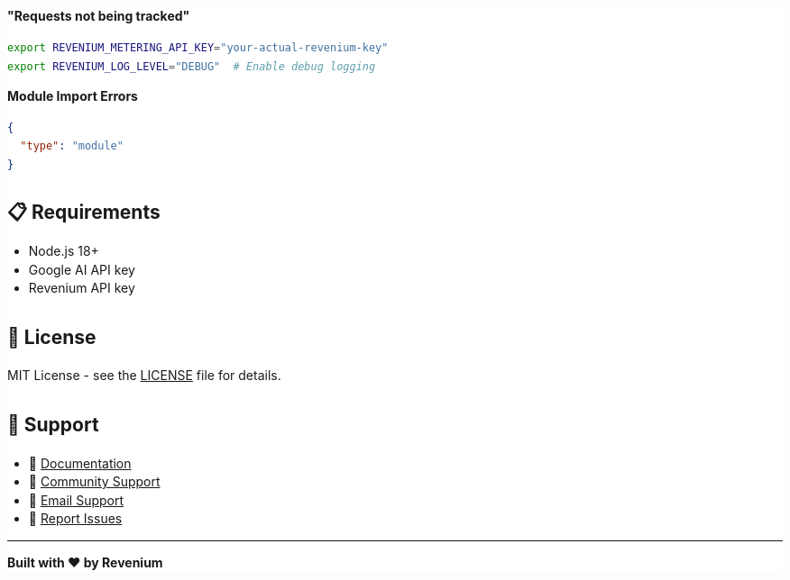 **"Requests not being tracked"**

```bash
export REVENIUM_METERING_API_KEY="your-actual-revenium-key"
export REVENIUM_LOG_LEVEL="DEBUG"  # Enable debug logging
```

**Module Import Errors**

```json
{
  "type": "module"
}
```

## 📋 Requirements

- Node.js 18+
- Google AI API key
- Revenium API key

## 📄 License

MIT License - see the [LICENSE](../../LICENSE) file for details.

## 🤝 Support

- 📖 [Documentation](https://docs.revenium.com)
- 💬 [Community Support](https://community.revenium.com)
- 📧 [Email Support](mailto:support@revenium.com)
- 🐛 [Report Issues](https://github.com/revenium/revenium-middleware-google-node/issues)

---

**Built with ❤️ by Revenium**
